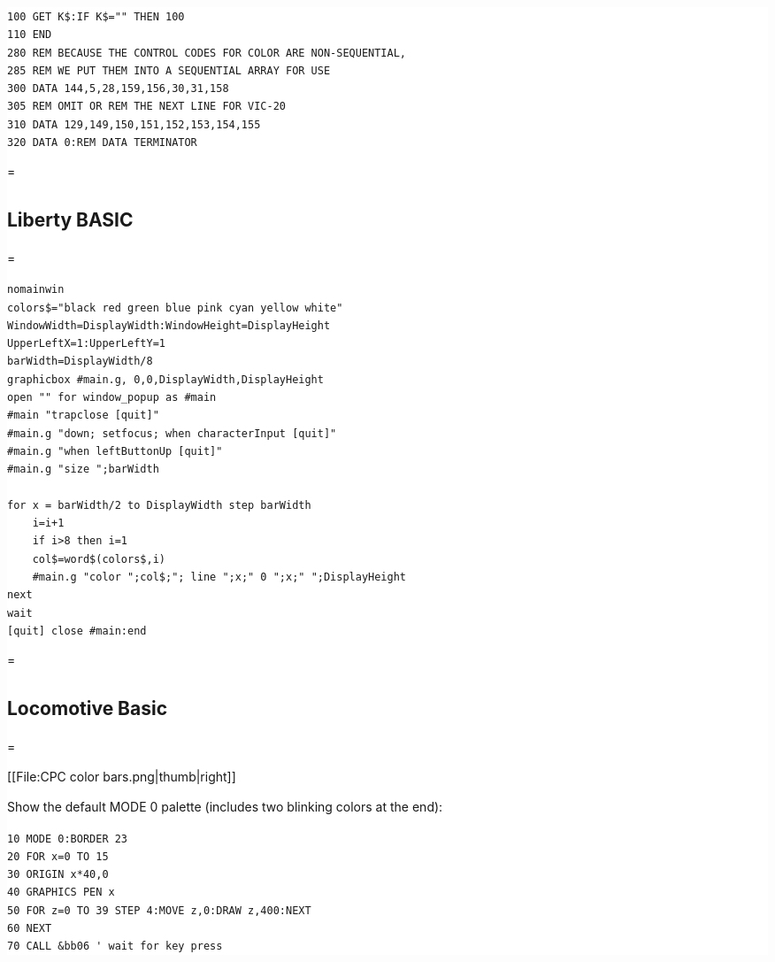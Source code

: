 ```gwbasic
100 GET K$:IF K$="" THEN 100
110 END
280 REM BECAUSE THE CONTROL CODES FOR COLOR ARE NON-SEQUENTIAL,
285 REM WE PUT THEM INTO A SEQUENTIAL ARRAY FOR USE
300 DATA 144,5,28,159,156,30,31,158
305 REM OMIT OR REM THE NEXT LINE FOR VIC-20
310 DATA 129,149,150,151,152,153,154,155
320 DATA 0:REM DATA TERMINATOR
```


=
## Liberty BASIC
=

```lb
nomainwin
colors$="black red green blue pink cyan yellow white"
WindowWidth=DisplayWidth:WindowHeight=DisplayHeight
UpperLeftX=1:UpperLeftY=1
barWidth=DisplayWidth/8
graphicbox #main.g, 0,0,DisplayWidth,DisplayHeight
open "" for window_popup as #main
#main "trapclose [quit]"
#main.g "down; setfocus; when characterInput [quit]"
#main.g "when leftButtonUp [quit]"
#main.g "size ";barWidth

for x = barWidth/2 to DisplayWidth step barWidth
    i=i+1
    if i>8 then i=1
    col$=word$(colors$,i)
    #main.g "color ";col$;"; line ";x;" 0 ";x;" ";DisplayHeight
next
wait
[quit] close #main:end

```


=
## Locomotive Basic
=

[[File:CPC color bars.png|thumb|right]]

Show the default MODE 0 palette (includes two blinking colors at the end):


```locobasic
10 MODE 0:BORDER 23
20 FOR x=0 TO 15
30 ORIGIN x*40,0
40 GRAPHICS PEN x
50 FOR z=0 TO 39 STEP 4:MOVE z,0:DRAW z,400:NEXT
60 NEXT
70 CALL &bb06 ' wait for key press
```
